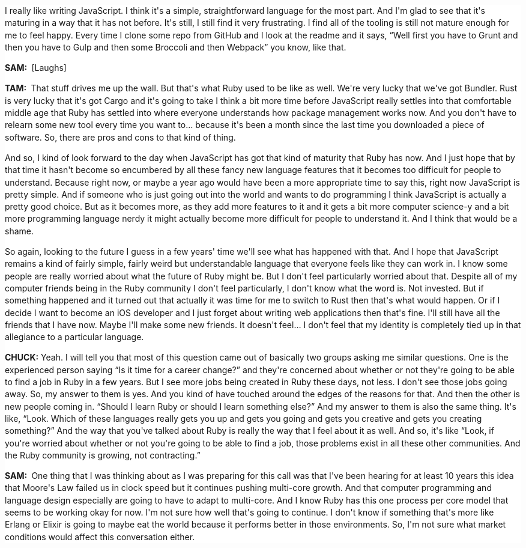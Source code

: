 I really like writing JavaScript. I think it's a simple, straightforward language for the most part. And I'm glad to see that it's maturing in a way that it has not before. It's still, I still find it very frustrating. I find all of the tooling is still not mature enough for me to feel happy. Every time I clone some repo from GitHub and I look at the readme and it says, “Well first you have to Grunt and then you have to Gulp and then some Broccoli and then Webpack” you know, like that.

**SAM:&nbsp;** [Laughs]

**TAM:&nbsp;** That stuff drives me up the wall. But that's what Ruby used to be like as well. We're very lucky that we've got Bundler. Rust is very lucky that it's got Cargo and it's going to take I think a bit more time before JavaScript really settles into that comfortable middle age that Ruby has settled into where everyone understands how package management works now. And you don't have to relearn some new tool every time you want to… because it's been a month since the last time you downloaded a piece of software. So, there are pros and cons to that kind of thing.

And so, I kind of look forward to the day when JavaScript has got that kind of maturity that Ruby has now. And I just hope that by that time it hasn't become so encumbered by all these fancy new language features that it becomes too difficult for people to understand. Because right now, or maybe a year ago would have been a more appropriate time to say this, right now JavaScript is pretty simple. And if someone who is just going out into the world and wants to do programming I think JavaScript is actually a pretty good choice. But as it becomes more, as they add more features to it and it gets a bit more computer science-y and a bit more programming language nerdy it might actually become more difficult for people to understand it. And I think that would be a shame.

So again, looking to the future I guess in a few years' time we'll see what has happened with that. And I hope that JavaScript remains a kind of fairly simple, fairly weird but understandable language that everyone feels like they can work in. I know some people are really worried about what the future of Ruby might be. But I don't feel particularly worried about that. Despite all of my computer friends being in the Ruby community I don't feel particularly, I don't know what the word is. Not invested. But if something happened and it turned out that actually it was time for me to switch to Rust then that's what would happen. Or if I decide I want to become an iOS developer and I just forget about writing web applications then that's fine. I'll still have all the friends that I have now. Maybe I'll make some new friends. It doesn't feel… I don't feel that my identity is completely tied up in that allegiance to a particular language.

**CHUCK:** Yeah. I will tell you that most of this question came out of basically two groups asking me similar questions. One is the experienced person saying “Is it time for a career change?” and they're concerned about whether or not they're going to be able to find a job in Ruby in a few years. But I see more jobs being created in Ruby these days, not less. I don't see those jobs going away. So, my answer to them is yes. And you kind of have touched around the edges of the reasons for that. And then the other is new people coming in. “Should I learn Ruby or should I learn something else?” And my answer to them is also the same thing. It's like, “Look. Which of these languages really gets you up and gets you going and gets you creative and gets you creating something?” And the way that you've talked about Ruby is really the way that I feel about it as well. And so, it's like “Look, if you're worried about whether or not you're going to be able to find a job, those problems exist in all these other communities. And the Ruby community is growing, not contracting.”

**SAM:&nbsp;** One thing that I was thinking about as I was preparing for this call was that I've been hearing for at least 10 years this idea that Moore's Law failed us in clock speed but it continues pushing multi-core growth. And that computer programming and language design especially are going to have to adapt to multi-core. And I know Ruby has this one process per core model that seems to be working okay for now. I'm not sure how well that's going to continue. I don't know if something that's more like Erlang or Elixir is going to maybe eat the world because it performs better in those environments. So, I'm not sure what market conditions would affect this conversation either.
